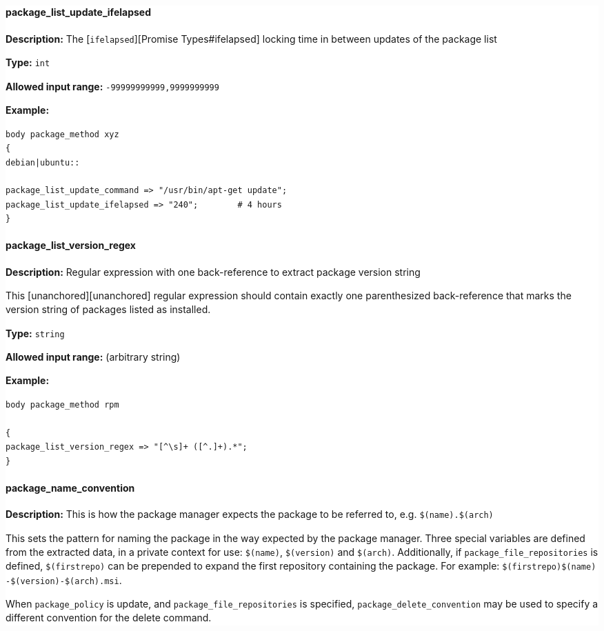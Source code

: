 #### package_list_update_ifelapsed

**Description:** The [`ifelapsed`][Promise Types#ifelapsed]
locking time in between updates of the package list

**Type:** `int`

**Allowed input range:** `-99999999999,9999999999`

**Example:**

```cf3
body package_method xyz
{
debian|ubuntu::

package_list_update_command => "/usr/bin/apt-get update";
package_list_update_ifelapsed => "240";        # 4 hours
}
```

#### package_list_version_regex

**Description:** Regular expression with one back-reference to extract
package version string

This [unanchored][unanchored] regular expression should contain exactly one parenthesized
back-reference that marks the version string of packages listed as
installed.

**Type:** `string`

**Allowed input range:** (arbitrary string)

**Example:**

```cf3
body package_method rpm

{
package_list_version_regex => "[^\s]+ ([^.]+).*";
}
```

#### package_name_convention

**Description:** This is how the package manager expects the package to be
referred to, e.g. `$(name).$(arch)`

This sets the pattern for naming the package in the way expected by the
package manager. Three special variables are defined from the extracted
data, in a private context for use: `$(name)`, `$(version)` and `$(arch)`.
Additionally, if `package_file_repositories` is defined, `$(firstrepo)`
can be prepended to expand the first repository containing the package.
For example: `$(firstrepo)$(name)-$(version)-$(arch).msi`.

When `package_policy` is update, and `package_file_repositories` is
specified, `package_delete_convention` may be used to specify a
different convention for the delete command.

